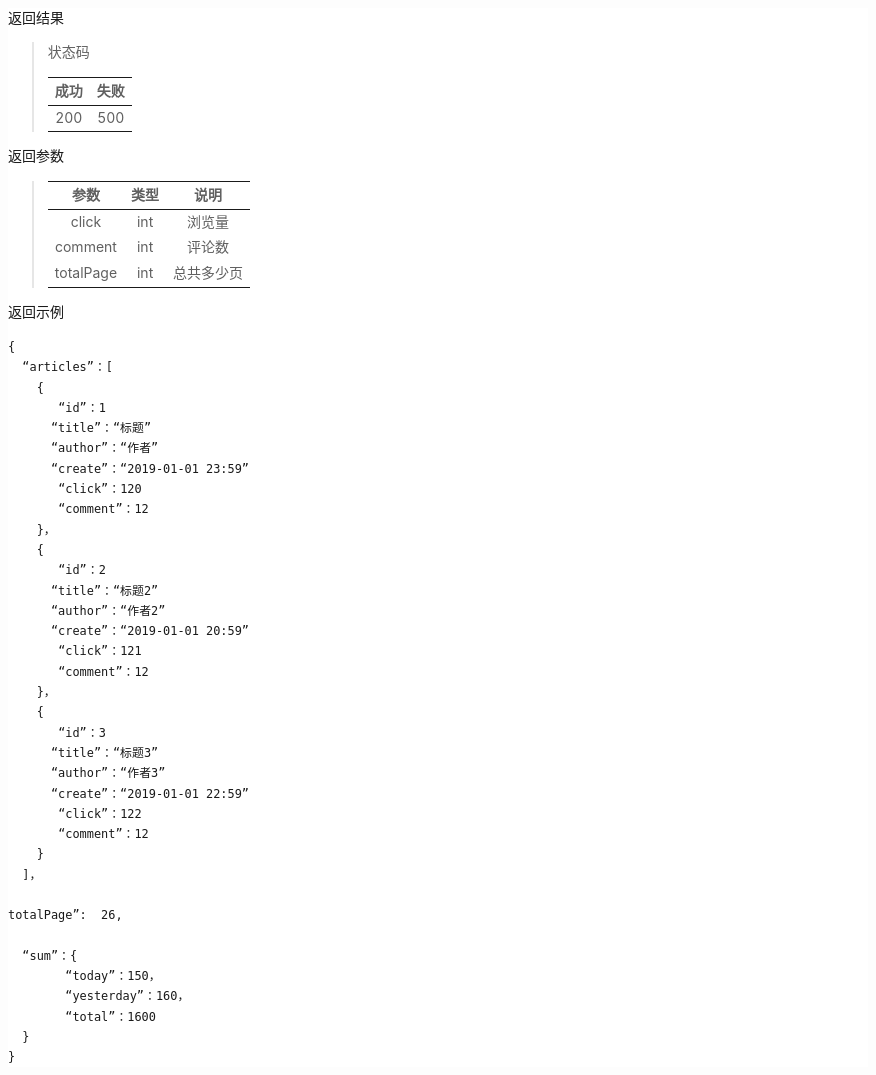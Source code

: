 返回结果

> 状态码
>
> | 成功 | 失败 |
> | :--: | :--: |
> | 200  | 500  |

返回参数

> |   参数    | 类型 |    说明    |
> | :-------: | :--: | :--------: |
> |   click   | int  |   浏览量   |
> |  comment  | int  |   评论数   |
> | totalPage | int  | 总共多少页 |

返回示例

	{
	  “articles”：[
		{	
		   “id”：1
		  “title”：“标题”
		  “author”：“作者”
		  “create”：“2019-01-01 23:59”
		   “click”：120
		   “comment”：12
		}，
		{	
		   “id”：2
		  “title”：“标题2”
		  “author”：“作者2”
		  “create”：“2019-01-01 20:59”
		   “click”：121
		   “comment”：12
		}，
		{	
		   “id”：3
		  “title”：“标题3”
		  “author”：“作者3”
		  “create”：“2019-01-01 22:59”
		   “click”：122
		   “comment”：12
		}
	  ]，
	
	totalPage”:  26,
	
	  “sum”：{
	  		“today”：150，
			“yesterday”：160，
			“total”：1600
	  }
	}
